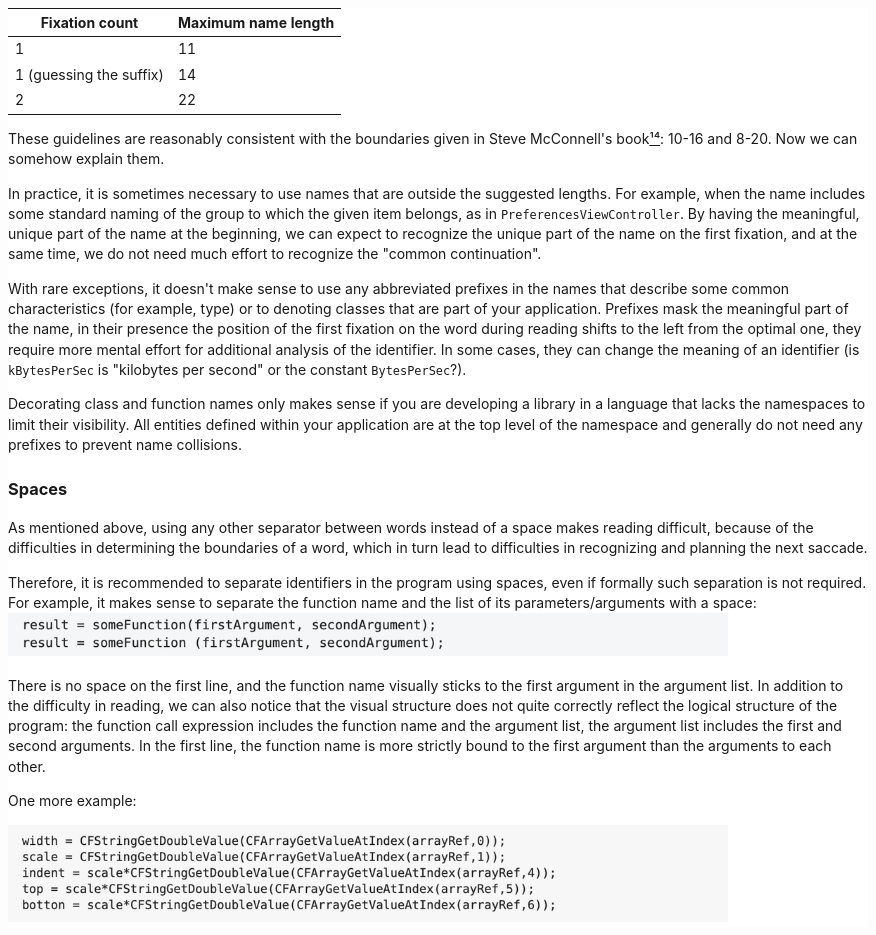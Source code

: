 | Fixation count          | Maximum name length |
|-------------------------|---------------------|
| 1                       | 11                  |
| 1 (guessing the suffix) | 14                  |
| 2                       | 22                  |

These guidelines are reasonably consistent with the boundaries given in Steve McConnell's book[¹⁴](#fn-14): 10-16 and 8-20. Now we can somehow explain them.

In practice, it is sometimes necessary to use names that are outside the suggested lengths. For example, when the name includes some standard naming of the group to which the given item belongs, as in `PreferencesViewController`. By having the meaningful, unique part of the name at the beginning, we can expect to recognize the unique part of the name on the first fixation, and at the same time, we do not need much effort to recognize the "common continuation".

With rare exceptions, it doesn't make sense to use any abbreviated prefixes in the names that describe some common characteristics (for example, type) or to denoting classes that are part of your application. Prefixes mask the meaningful part of the name, in their presence the position of the first fixation on the word during reading shifts to the left from the optimal one, they require more mental effort for additional analysis of the identifier. In some cases, they can change the meaning of an identifier (is `kBytesPerSec` is "kilobytes per second" or the constant `BytesPerSec`?).

Decorating class and function names only makes sense if you are developing a library in a language that lacks the namespaces to limit their visibility. All entities defined within your application are at the top level of the namespace and generally do not need any prefixes to prevent name collisions.


### Spaces
As mentioned above, using any other separator between words instead of a space makes reading difficult, because of the difficulties in determining the boundaries of a word, which in turn lead to difficulties in recognizing and planning the next saccade.

Therefore, it is recommended to separate identifiers in the program using spaces, even if formally such separation is not required. For example, it makes sense to separate the function name and the list of its parameters/arguments with a space:
<img src="space1.png" style="width:720px;" />


There is no space on the first line, and the function name visually sticks to the first argument in the argument list. In addition to the difficulty in reading, we can also notice that the visual structure does not quite correctly reflect the logical structure of the program: the function call expression includes the function name and the argument list, the argument list includes the first and second arguments. In the first line, the function name is more strictly bound to the first argument than the arguments to each other.

One more example:

<img src="space3_1.png" style="width:720px;" />
